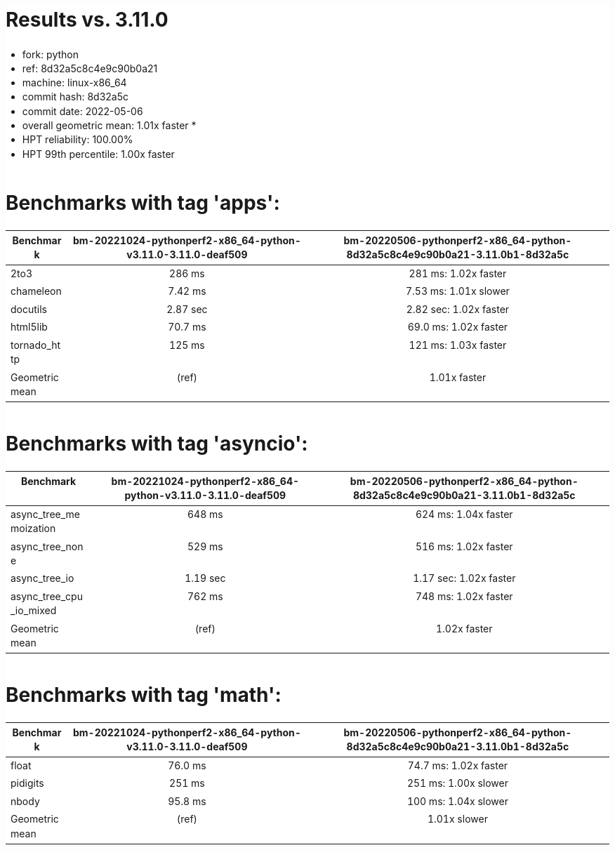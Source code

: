 
# Results vs. 3.11.0

- fork: python
- ref: 8d32a5c8c4e9c90b0a21
- machine: linux-x86_64
- commit hash: 8d32a5c
- commit date: 2022-05-06
- overall geometric mean: 1.01x faster \*
- HPT reliability: 100.00%
- HPT 99th percentile: 1.00x faster

Benchmarks with tag 'apps':
===========================

| Benchmark      | bm-20221024-pythonperf2-x86_64-python-v3.11.0-3.11.0-deaf509 | bm-20220506-pythonperf2-x86_64-python-8d32a5c8c4e9c90b0a21-3.11.0b1-8d32a5c |
|----------------|:------------------------------------------------------------:|:---------------------------------------------------------------------------:|
| 2to3           | 286 ms                                                       | 281 ms: 1.02x faster                                                        |
| chameleon      | 7.42 ms                                                      | 7.53 ms: 1.01x slower                                                       |
| docutils       | 2.87 sec                                                     | 2.82 sec: 1.02x faster                                                      |
| html5lib       | 70.7 ms                                                      | 69.0 ms: 1.02x faster                                                       |
| tornado_http   | 125 ms                                                       | 121 ms: 1.03x faster                                                        |
| Geometric mean | (ref)                                                        | 1.01x faster                                                                |

Benchmarks with tag 'asyncio':
==============================

| Benchmark               | bm-20221024-pythonperf2-x86_64-python-v3.11.0-3.11.0-deaf509 | bm-20220506-pythonperf2-x86_64-python-8d32a5c8c4e9c90b0a21-3.11.0b1-8d32a5c |
|-------------------------|:------------------------------------------------------------:|:---------------------------------------------------------------------------:|
| async_tree_memoization  | 648 ms                                                       | 624 ms: 1.04x faster                                                        |
| async_tree_none         | 529 ms                                                       | 516 ms: 1.02x faster                                                        |
| async_tree_io           | 1.19 sec                                                     | 1.17 sec: 1.02x faster                                                      |
| async_tree_cpu_io_mixed | 762 ms                                                       | 748 ms: 1.02x faster                                                        |
| Geometric mean          | (ref)                                                        | 1.02x faster                                                                |

Benchmarks with tag 'math':
===========================

| Benchmark      | bm-20221024-pythonperf2-x86_64-python-v3.11.0-3.11.0-deaf509 | bm-20220506-pythonperf2-x86_64-python-8d32a5c8c4e9c90b0a21-3.11.0b1-8d32a5c |
|----------------|:------------------------------------------------------------:|:---------------------------------------------------------------------------:|
| float          | 76.0 ms                                                      | 74.7 ms: 1.02x faster                                                       |
| pidigits       | 251 ms                                                       | 251 ms: 1.00x slower                                                        |
| nbody          | 95.8 ms                                                      | 100 ms: 1.04x slower                                                        |
| Geometric mean | (ref)                                                        | 1.01x slower                                                                |
